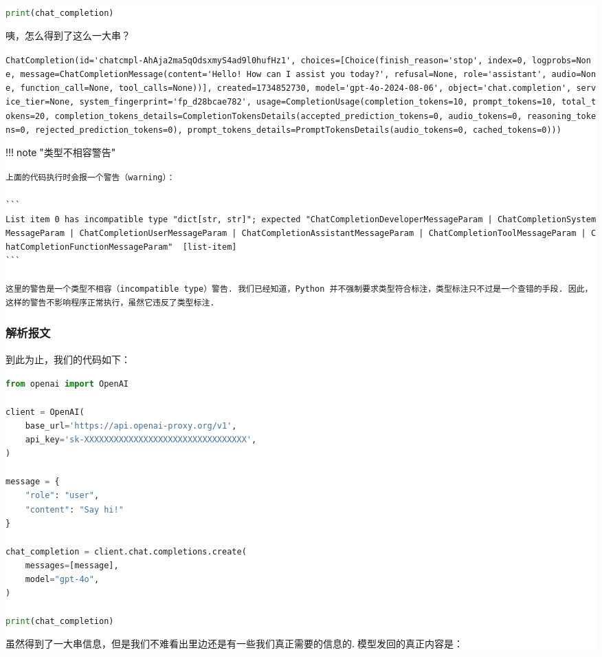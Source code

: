 ```python
print(chat_completion)
```

咦，怎么得到了这么一大串？

```
ChatCompletion(id='chatcmpl-AhAja2ma5qOdsxmyS4ad9l0hufHz1', choices=[Choice(finish_reason='stop', index=0, logprobs=None, message=ChatCompletionMessage(content='Hello! How can I assist you today?', refusal=None, role='assistant', audio=None, function_call=None, tool_calls=None))], created=1734852730, model='gpt-4o-2024-08-06', object='chat.completion', service_tier=None, system_fingerprint='fp_d28bcae782', usage=CompletionUsage(completion_tokens=10, prompt_tokens=10, total_tokens=20, completion_tokens_details=CompletionTokensDetails(accepted_prediction_tokens=0, audio_tokens=0, reasoning_tokens=0, rejected_prediction_tokens=0), prompt_tokens_details=PromptTokensDetails(audio_tokens=0, cached_tokens=0)))
```

!!! note "类型不相容警告"

    上面的代码执行时会报一个警告（warning）：

    ```
    List item 0 has incompatible type "dict[str, str]"; expected "ChatCompletionDeveloperMessageParam | ChatCompletionSystemMessageParam | ChatCompletionUserMessageParam | ChatCompletionAssistantMessageParam | ChatCompletionToolMessageParam | ChatCompletionFunctionMessageParam"  [list-item]
    ```

    这里的警告是一个类型不相容（incompatible type）警告. 我们已经知道，Python 并不强制要求类型符合标注，类型标注只不过是一个查错的手段. 因此，这样的警告不影响程序正常执行，虽然它违反了类型标注.

### 解析报文

到此为止，我们的代码如下：

```python
from openai import OpenAI

client = OpenAI(
    base_url='https://api.openai-proxy.org/v1',
    api_key='sk-XXXXXXXXXXXXXXXXXXXXXXXXXXXXXXXXX',
)

message = {
    "role": "user",
    "content": "Say hi!"
}

chat_completion = client.chat.completions.create(
    messages=[message],
    model="gpt-4o",
)

print(chat_completion)
```

虽然得到了一大串信息，但是我们不难看出里边还是有一些我们真正需要的信息的. 模型发回的真正内容是：
